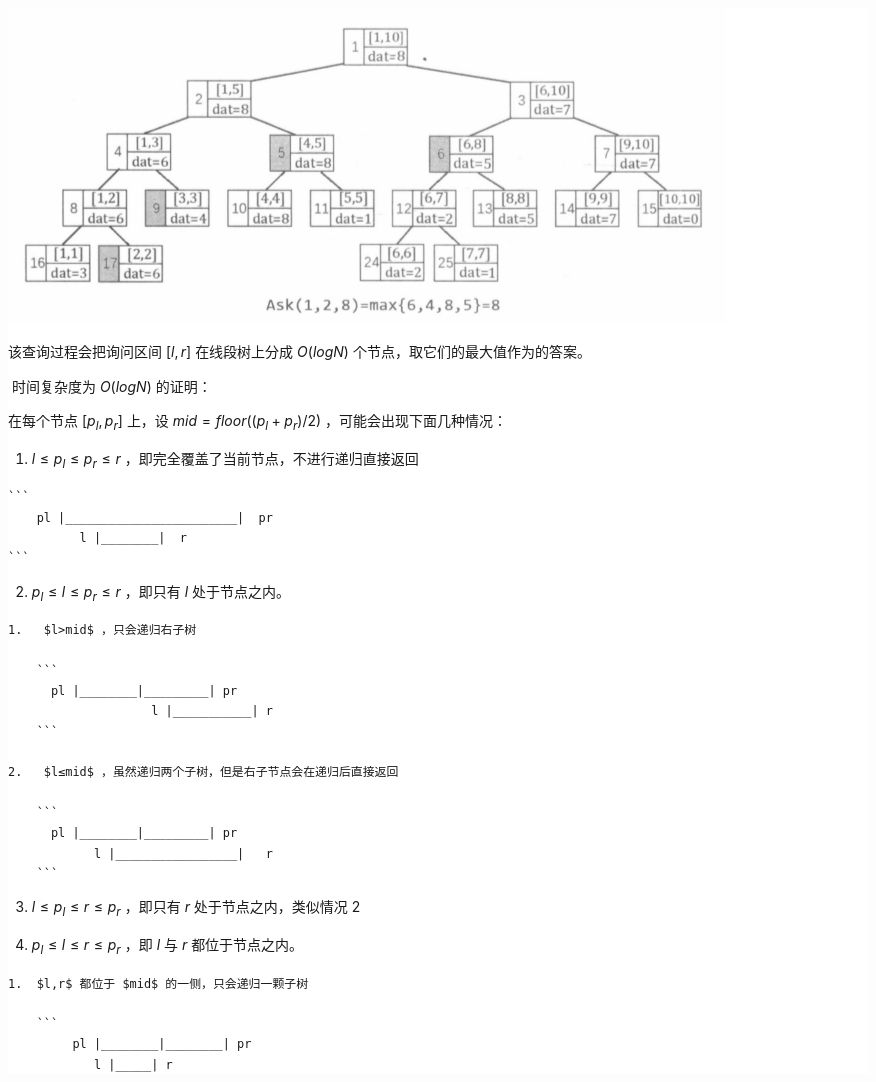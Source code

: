 ![](image/S_Tree_4.png)

该查询过程会把询问区间 $[l,r]$ 在线段树上分成 $O(logN)$ 个节点，取它们的最大值作为的答案。

​		时间复杂度为 $O(logN)$ 的证明：

在每个节点 $[p_l,p_r]$ 上，设 $mid = floor((p_l+p_r)/2)$ ，可能会出现下面几种情况：

1.   $l≤p_l≤p_r≤r$ ，即完全覆盖了当前节点，不进行递归直接返回

    ```
     	pl |________________________|  pr
    		  l |________|  r
    ```

2.   $p_l≤l≤p_r≤r$ ，即只有 $l$ 处于节点之内。

    1.   $l>mid$ ，只会递归右子树

        ```
          pl |________|_________| pr
          				l |___________|	r
        ```

    2.   $l≤mid$ ，虽然递归两个子树，但是右子节点会在递归后直接返回

        ```
          pl |________|_________| pr
          		l |_________________|	r
        ```

3.   $l≤p_l≤r≤p_r$ ，即只有 $r$ 处于节点之内，类似情况 $2$ 

4.   $p_l≤l≤r≤p_r$ ，即 $l$ 与 $r$ 都位于节点之内。

    1.  $l,r$ 都位于 $mid$ 的一侧，只会递归一颗子树

        ```
           	 pl |________|________| pr
           		l |_____| r
           		